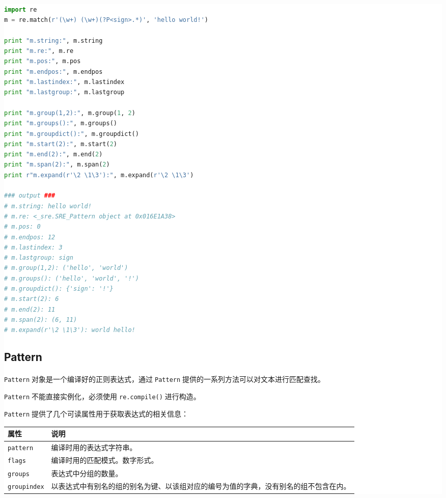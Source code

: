``` python
import re
m = re.match(r'(\w+) (\w+)(?P<sign>.*)', 'hello world!')
 
print "m.string:", m.string
print "m.re:", m.re
print "m.pos:", m.pos
print "m.endpos:", m.endpos
print "m.lastindex:", m.lastindex
print "m.lastgroup:", m.lastgroup
 
print "m.group(1,2):", m.group(1, 2)
print "m.groups():", m.groups()
print "m.groupdict():", m.groupdict()
print "m.start(2):", m.start(2)
print "m.end(2):", m.end(2)
print "m.span(2):", m.span(2)
print r"m.expand(r'\2 \1\3'):", m.expand(r'\2 \1\3')
 
### output ###
# m.string: hello world!
# m.re: <_sre.SRE_Pattern object at 0x016E1A38>
# m.pos: 0
# m.endpos: 12
# m.lastindex: 3
# m.lastgroup: sign
# m.group(1,2): ('hello', 'world')
# m.groups(): ('hello', 'world', '!')
# m.groupdict(): {'sign': '!'}
# m.start(2): 6
# m.end(2): 11
# m.span(2): (6, 11)
# m.expand(r'\2 \1\3'): world hello!
```

## Pattern

`Pattern` 对象是一个编译好的正则表达式，通过 `Pattern` 提供的一系列方法可以对文本进行匹配查找。

`Pattern` 不能直接实例化，必须使用 `re.compile()` 进行构造。

`Pattern` 提供了几个可读属性用于获取表达式的相关信息：

| 属性 | 说明 |
|:----|:------------
| `pattern` |  编译时用的表达式字符串。
| `flags` | 编译时用的匹配模式。数字形式。
| `groups` |  表达式中分组的数量。
| `groupindex` | 以表达式中有别名的组的别名为键、以该组对应的编号为值的字典，没有别名的组不包含在内。
